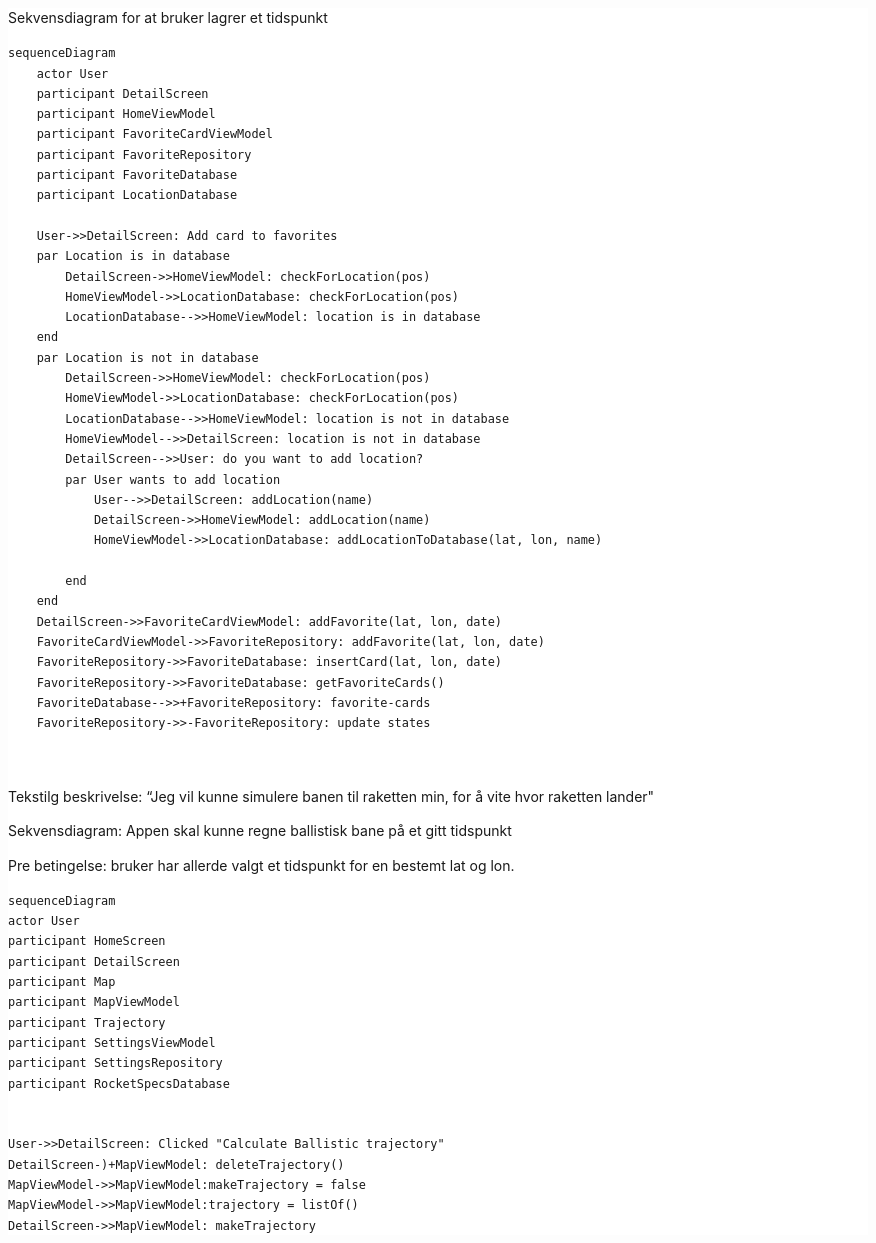 Sekvensdiagram for at bruker lagrer et tidspunkt
```mermaid
sequenceDiagram
    actor User
    participant DetailScreen
    participant HomeViewModel
    participant FavoriteCardViewModel
    participant FavoriteRepository
    participant FavoriteDatabase
    participant LocationDatabase

    User->>DetailScreen: Add card to favorites
    par Location is in database
        DetailScreen->>HomeViewModel: checkForLocation(pos)
        HomeViewModel->>LocationDatabase: checkForLocation(pos)
        LocationDatabase-->>HomeViewModel: location is in database
    end
    par Location is not in database
        DetailScreen->>HomeViewModel: checkForLocation(pos)
        HomeViewModel->>LocationDatabase: checkForLocation(pos)
        LocationDatabase-->>HomeViewModel: location is not in database
        HomeViewModel-->>DetailScreen: location is not in database
        DetailScreen-->>User: do you want to add location?
        par User wants to add location
            User-->>DetailScreen: addLocation(name)
            DetailScreen->>HomeViewModel: addLocation(name)
            HomeViewModel->>LocationDatabase: addLocationToDatabase(lat, lon, name)

        end
    end
    DetailScreen->>FavoriteCardViewModel: addFavorite(lat, lon, date)
    FavoriteCardViewModel->>FavoriteRepository: addFavorite(lat, lon, date)
    FavoriteRepository->>FavoriteDatabase: insertCard(lat, lon, date)
    FavoriteRepository->>FavoriteDatabase: getFavoriteCards()
    FavoriteDatabase-->>+FavoriteRepository: favorite-cards
    FavoriteRepository->>-FavoriteRepository: update states

```
\
\
Tekstilg beskrivelse: “Jeg vil kunne simulere banen til raketten min, for å vite hvor raketten lander"

Sekvensdiagram: Appen skal kunne regne ballistisk bane på et gitt tidspunkt

Pre betingelse: bruker har allerde valgt et tidspunkt for en bestemt lat og lon.

```mermaid
sequenceDiagram
actor User
participant HomeScreen
participant DetailScreen
participant Map
participant MapViewModel
participant Trajectory
participant SettingsViewModel
participant SettingsRepository
participant RocketSpecsDatabase


User->>DetailScreen: Clicked "Calculate Ballistic trajectory"
DetailScreen-)+MapViewModel: deleteTrajectory()
MapViewModel->>MapViewModel:makeTrajectory = false
MapViewModel->>MapViewModel:trajectory = listOf()
DetailScreen->>MapViewModel: makeTrajectory
```